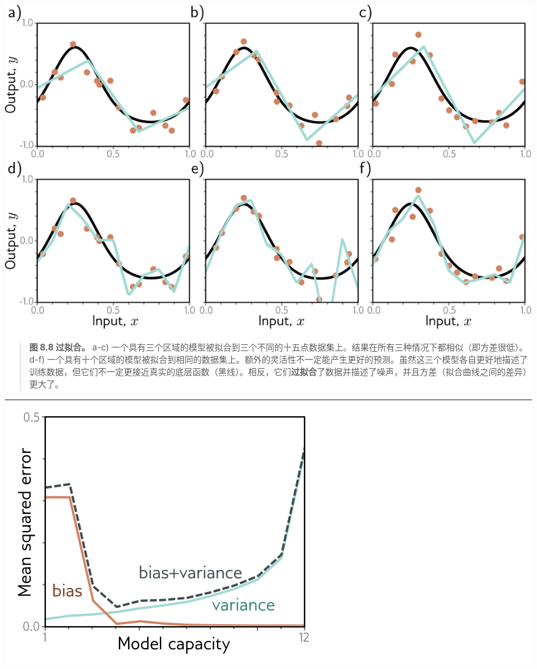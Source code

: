 ![PerfCapacityVariance](Figures/Chap08/PerfCapacityVariance.svg)

> **图 8.8 过拟合。** a-c) 一个具有三个区域的模型被拟合到三个不同的十五点数据集上。结果在所有三种情况下都相似（即方差很低）。d-f) 一个具有十个区域的模型被拟合到相同的数据集上。额外的灵活性不一定能产生更好的预测。虽然这三个模型各自更好地描述了训练数据，但它们不一定更接近真实的底层函数（黑线）。相反，它们**过拟合**了数据并描述了噪声，并且方差（拟合曲线之间的差异）更大了。
---
![PerfBiasVarianceTradeoff](Figures/Chap08/PerfBiasVarianceTradeoff.svg)

